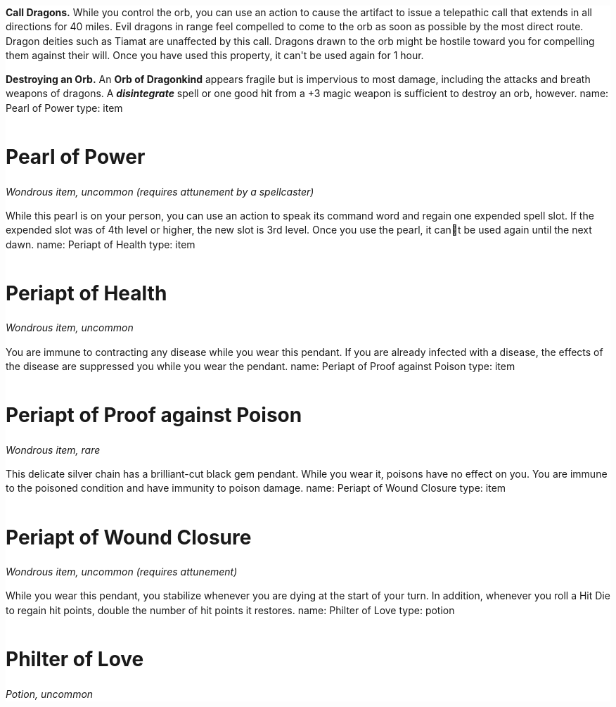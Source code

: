 **Call Dragons.** While you control the orb, you can use an action to cause the artifact to issue a telepathic call that extends in all directions for 40 miles. Evil dragons in range feel compelled to come to the orb as soon as possible by the most direct route. Dragon deities such as Tiamat are unaffected by this call. Dragons drawn to the orb might be hostile toward you for compelling them against their will. Once you have used this property, it can't be used again for 1 hour.

**Destroying an Orb.** An **Orb of Dragonkind** appears fragile but is impervious to most damage, including the attacks and breath weapons of dragons. A **_disintegrate_** spell or one good hit from a +3 magic weapon is sufficient to destroy an orb, however.
name: Pearl of Power
type: item

# Pearl of Power 
_Wondrous item, uncommon (requires attunement by a spellcaster)_ 

While this pearl is on your person, you can use an action to speak its command word and regain one expended spell slot. If the expended slot was of 4th level or higher, the new slot is 3rd level. Once you use the pearl, it can􀁠t be used again until the next dawn. 
name: Periapt of Health
type: item

# Periapt of Health 
_Wondrous item, uncommon_ 

You are immune to contracting any disease while you wear this pendant. If you are already infected with a disease, the effects of the disease are suppressed you while you wear the pendant. name: Periapt of Proof against Poison
type: item

# Periapt of Proof against Poison 
_Wondrous item, rare_ 

This delicate silver chain has a brilliant-cut black gem pendant. While you wear it, poisons have no effect on you. You are immune to the poisoned condition and have immunity to poison damage. name: Periapt of Wound Closure
type: item

# Periapt of Wound Closure 
_Wondrous item, uncommon (requires attunement)_ 

While you wear this pendant, you stabilize whenever you are dying at the start of your turn. In addition, whenever you roll a Hit Die to regain hit points, double the number of hit points it restores. name: Philter of Love
type: potion

# Philter of Love 
_Potion, uncommon_ 
